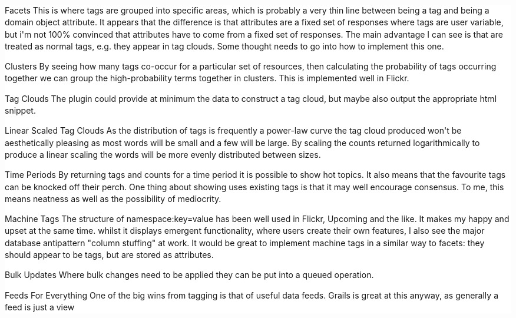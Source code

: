 Facets
This is where tags are grouped into specific areas, which is probably a very thin line between being a tag and being a domain object attribute. It appears that the difference is that attributes are a fixed set of responses where tags are user variable, but i'm not 100% convinced that attributes have to come from a fixed set of responses. The main advantage I can see is that are treated as normal tags, e.g. they appear in tag clouds. Some thought needs to go into how to implement this one.

Clusters
By seeing how many tags co-occur for a particular set of resources, then calculating the probability of tags occurring together we can group the high-probability terms together in clusters. This is implemented well in Flickr.

Tag Clouds
The plugin could provide at minimum the data to construct a tag cloud, but maybe also output the appropriate html snippet.

Linear Scaled Tag Clouds
As the distribution of tags is frequently a power-law curve the tag cloud produced won't be aesthetically pleasing as most words will be small and a few will be large. By scaling the counts returned logarithmically to produce a linear scaling the words will be more evenly distributed between sizes.

Time Periods
By returning tags and counts for a time period it is possible to show hot topics. It also means that the favourite tags can be knocked off their perch. One thing about showing uses existing tags is that it may well encourage consensus. To me, this means neatness as well as the possibility of mediocrity.

Machine Tags
The structure of namespace:key=value has been well used in Flickr, Upcoming and the like. It makes my happy and upset at the same time. whilst it displays emergent functionality, where users create their own features, I also see the major database antipattern "column stuffing" at work. It would be great to implement machine tags in a similar way to facets: they should appear to be tags, but are stored as attributes.

Bulk Updates
Where bulk changes need to be applied they can be put into a queued operation.

Feeds For Everything
One of the big wins from tagging is that of useful data feeds. Grails is great at this anyway, as generally a feed is just a view